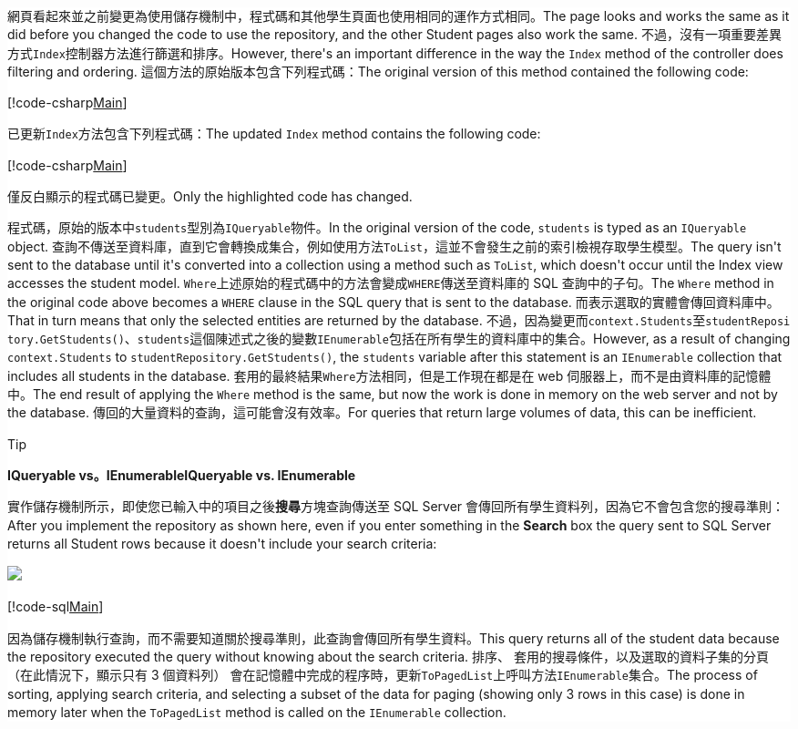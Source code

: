 <span data-ttu-id="4a7f9-162">網頁看起來並之前變更為使用儲存機制中，程式碼和其他學生頁面也使用相同的運作方式相同。</span><span class="sxs-lookup"><span data-stu-id="4a7f9-162">The page looks and works the same as it did before you changed the code to use the repository, and the other Student pages also work the same.</span></span> <span data-ttu-id="4a7f9-163">不過，沒有一項重要差異方式`Index`控制器方法進行篩選和排序。</span><span class="sxs-lookup"><span data-stu-id="4a7f9-163">However, there's an important difference in the way the `Index` method of the controller does filtering and ordering.</span></span> <span data-ttu-id="4a7f9-164">這個方法的原始版本包含下列程式碼：</span><span class="sxs-lookup"><span data-stu-id="4a7f9-164">The original version of this method contained the following code:</span></span>

[!code-csharp[Main](implementing-the-repository-and-unit-of-work-patterns-in-an-asp-net-mvc-application/samples/sample13.cs?highlight=1)]

<span data-ttu-id="4a7f9-165">已更新`Index`方法包含下列程式碼：</span><span class="sxs-lookup"><span data-stu-id="4a7f9-165">The updated `Index` method contains the following code:</span></span>

[!code-csharp[Main](implementing-the-repository-and-unit-of-work-patterns-in-an-asp-net-mvc-application/samples/sample14.cs?highlight=1)]

<span data-ttu-id="4a7f9-166">僅反白顯示的程式碼已變更。</span><span class="sxs-lookup"><span data-stu-id="4a7f9-166">Only the highlighted code has changed.</span></span>

<span data-ttu-id="4a7f9-167">程式碼，原始的版本中`students`型別為`IQueryable`物件。</span><span class="sxs-lookup"><span data-stu-id="4a7f9-167">In the original version of the code, `students` is typed as an `IQueryable` object.</span></span> <span data-ttu-id="4a7f9-168">查詢不傳送至資料庫，直到它會轉換成集合，例如使用方法`ToList`，這並不會發生之前的索引檢視存取學生模型。</span><span class="sxs-lookup"><span data-stu-id="4a7f9-168">The query isn't sent to the database until it's converted into a collection using a method such as `ToList`, which doesn't occur until the Index view accesses the student model.</span></span> <span data-ttu-id="4a7f9-169">`Where`上述原始的程式碼中的方法會變成`WHERE`傳送至資料庫的 SQL 查詢中的子句。</span><span class="sxs-lookup"><span data-stu-id="4a7f9-169">The `Where` method in the original code above becomes a `WHERE` clause in the SQL query that is sent to the database.</span></span> <span data-ttu-id="4a7f9-170">而表示選取的實體會傳回資料庫中。</span><span class="sxs-lookup"><span data-stu-id="4a7f9-170">That in turn means that only the selected entities are returned by the database.</span></span> <span data-ttu-id="4a7f9-171">不過，因為變更而`context.Students`至`studentRepository.GetStudents()`、`students`這個陳述式之後的變數`IEnumerable`包括在所有學生的資料庫中的集合。</span><span class="sxs-lookup"><span data-stu-id="4a7f9-171">However, as a result of changing `context.Students` to `studentRepository.GetStudents()`, the `students` variable after this statement is an `IEnumerable` collection that includes all students in the database.</span></span> <span data-ttu-id="4a7f9-172">套用的最終結果`Where`方法相同，但是工作現在都是在 web 伺服器上，而不是由資料庫的記憶體中。</span><span class="sxs-lookup"><span data-stu-id="4a7f9-172">The end result of applying the `Where` method is the same, but now the work is done in memory on the web server and not by the database.</span></span> <span data-ttu-id="4a7f9-173">傳回的大量資料的查詢，這可能會沒有效率。</span><span class="sxs-lookup"><span data-stu-id="4a7f9-173">For queries that return large volumes of data, this can be inefficient.</span></span>

> [!TIP] 
> 
> <span data-ttu-id="4a7f9-174">**IQueryable vs。IEnumerable**</span><span class="sxs-lookup"><span data-stu-id="4a7f9-174">**IQueryable vs. IEnumerable**</span></span>
> 
> <span data-ttu-id="4a7f9-175">實作儲存機制所示，即使您已輸入中的項目之後**搜尋**方塊查詢傳送至 SQL Server 會傳回所有學生資料列，因為它不會包含您的搜尋準則：</span><span class="sxs-lookup"><span data-stu-id="4a7f9-175">After you implement the repository as shown here, even if you enter something in the **Search** box the query sent to SQL Server returns all Student rows because it doesn't include your search criteria:</span></span>
> 
> ![](implementing-the-repository-and-unit-of-work-patterns-in-an-asp-net-mvc-application/_static/image2.png)
> 
> [!code-sql[Main](implementing-the-repository-and-unit-of-work-patterns-in-an-asp-net-mvc-application/samples/sample15.sql)]
> 
> <span data-ttu-id="4a7f9-176">因為儲存機制執行查詢，而不需要知道關於搜尋準則，此查詢會傳回所有學生資料。</span><span class="sxs-lookup"><span data-stu-id="4a7f9-176">This query returns all of the student data because the repository executed the query without knowing about the search criteria.</span></span> <span data-ttu-id="4a7f9-177">排序、 套用的搜尋條件，以及選取的資料子集的分頁 （在此情況下，顯示只有 3 個資料列） 會在記憶體中完成的程序時，更新`ToPagedList`上呼叫方法`IEnumerable`集合。</span><span class="sxs-lookup"><span data-stu-id="4a7f9-177">The process of sorting, applying search criteria, and selecting a subset of the data for paging (showing only 3 rows in this case) is done in memory later when the `ToPagedList` method is called on the `IEnumerable` collection.</span></span>